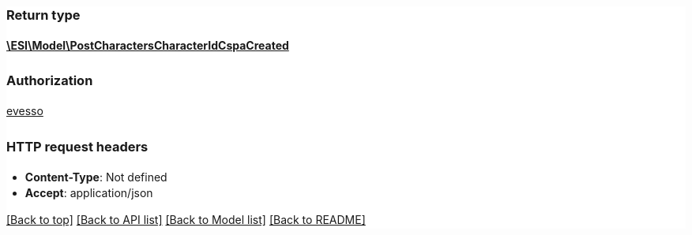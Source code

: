 ### Return type

[**\ESI\Model\PostCharactersCharacterIdCspaCreated**](../Model/PostCharactersCharacterIdCspaCreated.md)

### Authorization

[evesso](../../README.md#evesso)

### HTTP request headers

 - **Content-Type**: Not defined
 - **Accept**: application/json

[[Back to top]](#) [[Back to API list]](../../README.md#documentation-for-api-endpoints) [[Back to Model list]](../../README.md#documentation-for-models) [[Back to README]](../../README.md)

